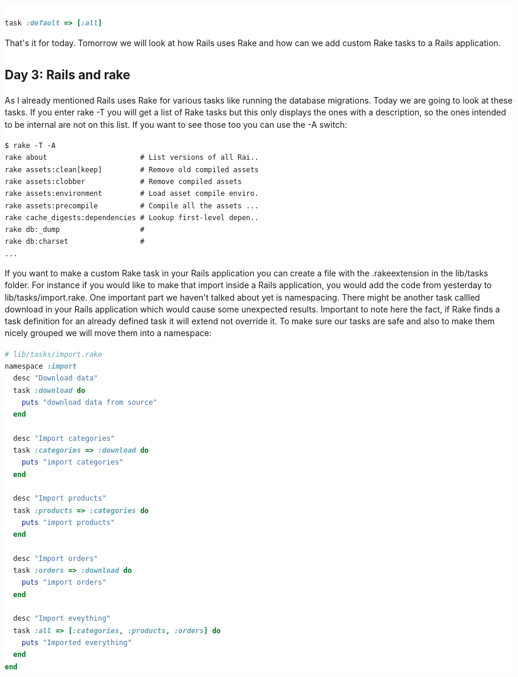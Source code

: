 ```ruby

task :default => [:all]
```

That's it for today. Tomorrow we will look at how Rails uses Rake and how can we add custom Rake tasks to a Rails application.

## Day 3: Rails and rake
As I already mentioned Rails uses Rake for various tasks like running the database migrations. Today we are going to look at these tasks.
If you enter rake -T you will get a list of Rake tasks but this only displays the ones with a description, so the ones intended to be internal are not on this list. If you want to see those too you can use the -A switch:
```
$ rake -T -A
rake about                      # List versions of all Rai..
rake assets:clean[keep]         # Remove old compiled assets
rake assets:clobber             # Remove compiled assets
rake assets:environment         # Load asset compile enviro.
rake assets:precompile          # Compile all the assets ...
rake cache_digests:dependencies # Lookup first-level depen..
rake db:_dump                   #
rake db:charset                 #
...
```

If you want to make a custom Rake task in your Rails application you can create a file with the .rakeextension in the lib/tasks folder. For instance if you would like to make that import inside a Rails application, you would add the code from yesterday to lib/tasks/import.rake.
One important part we haven't talked about yet is namespacing. There might be another task callled download in your Rails application which would cause some unexpected results. Important to note here the fact, if Rake finds a task definition for an already defined task it will extend not override it. To make sure our tasks are safe and also to make them nicely grouped we will move them into a namespace:

```ruby
# lib/tasks/import.rake
namespace :import
  desc "Download data"
  task :download do
    puts "download data from source"
  end

  desc "Import categories"
  task :categories => :download do
    puts "import categories"
  end

  desc "Import products"
  task :products => :categories do
    puts "import products"
  end

  desc "Import orders"
  task :orders => :download do
    puts "import orders"
  end

  desc "Import eveything"
  task :all => [:categories, :products, :orders] do
    puts "Imported everything"
  end
end
```
